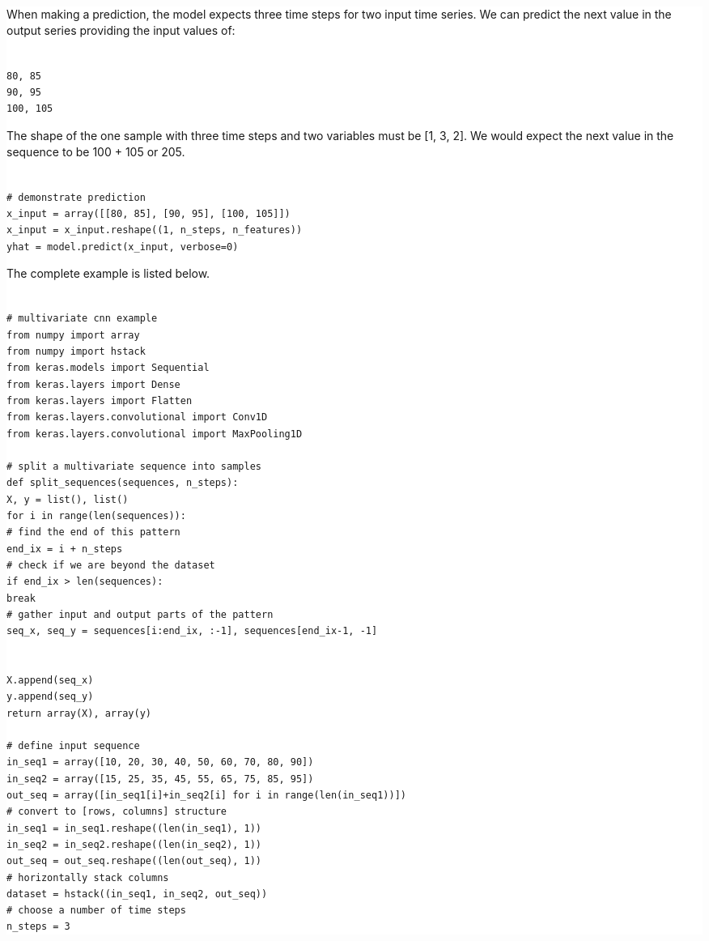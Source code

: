 When making a prediction, the model expects three time steps for two input time series.
We can predict the next value in the output series providing the input
values of:

```

80, 85
90, 95
100, 105

```

The shape of the one sample with three time steps and two variables must
be [1, 3, 2].
We would expect the next value in the sequence to be 100 + 105 or 205.

```

# demonstrate prediction
x_input = array([[80, 85], [90, 95], [100, 105]])
x_input = x_input.reshape((1, n_steps, n_features))
yhat = model.predict(x_input, verbose=0)

```

The complete example is listed below.

```

# multivariate cnn example
from numpy import array
from numpy import hstack
from keras.models import Sequential
from keras.layers import Dense
from keras.layers import Flatten
from keras.layers.convolutional import Conv1D
from keras.layers.convolutional import MaxPooling1D

# split a multivariate sequence into samples
def split_sequences(sequences, n_steps):
X, y = list(), list()
for i in range(len(sequences)):
# find the end of this pattern
end_ix = i + n_steps
# check if we are beyond the dataset
if end_ix > len(sequences):
break
# gather input and output parts of the pattern
seq_x, seq_y = sequences[i:end_ix, :-1], sequences[end_ix-1, -1]


X.append(seq_x)
y.append(seq_y)
return array(X), array(y)

# define input sequence
in_seq1 = array([10, 20, 30, 40, 50, 60, 70, 80, 90])
in_seq2 = array([15, 25, 35, 45, 55, 65, 75, 85, 95])
out_seq = array([in_seq1[i]+in_seq2[i] for i in range(len(in_seq1))])
# convert to [rows, columns] structure
in_seq1 = in_seq1.reshape((len(in_seq1), 1))
in_seq2 = in_seq2.reshape((len(in_seq2), 1))
out_seq = out_seq.reshape((len(out_seq), 1))
# horizontally stack columns
dataset = hstack((in_seq1, in_seq2, out_seq))
# choose a number of time steps
n_steps = 3
```